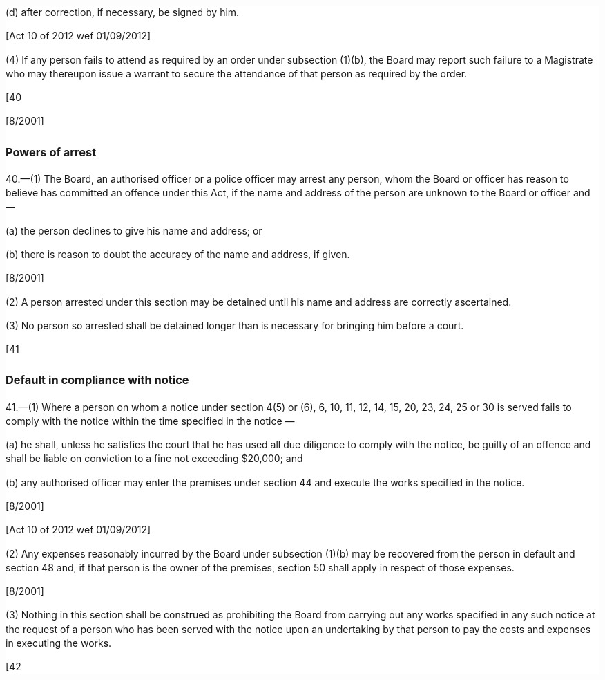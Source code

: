 (d) after correction, if necessary, be signed by him.

[Act 10 of 2012 wef 01/09/2012]

(4) If any person fails to attend as required by an order under subsection (1)(b), the Board may report such failure to a Magistrate who may thereupon issue a warrant to secure the attendance of that person as required by the order.

[40

[8/2001]

### Powers of arrest

40\.—(1) The Board, an authorised officer or a police officer may arrest any person, whom the Board or officer has reason to believe has committed an offence under this Act, if the name and address of the person are unknown to the Board or officer and —

(a) the person declines to give his name and address; or

(b) there is reason to doubt the accuracy of the name and address, if given.

[8/2001]

(2) A person arrested under this section may be detained until his name and address are correctly ascertained.

(3) No person so arrested shall be detained longer than is necessary for bringing him before a court.

[41

### Default in compliance with notice

41\.—(1) Where a person on whom a notice under section 4(5) or (6), 6, 10, 11, 12, 14, 15, 20, 23, 24, 25 or 30 is served fails to comply with the notice within the time specified in the notice —

(a) he shall, unless he satisfies the court that he has used all due diligence to comply with the notice, be guilty of an offence and shall be liable on conviction to a fine not exceeding $20,000; and

(b) any authorised officer may enter the premises under section 44 and execute the works specified in the notice.

[8/2001]

[Act 10 of 2012 wef 01/09/2012]

(2) Any expenses reasonably incurred by the Board under subsection (1)(b) may be recovered from the person in default and section 48 and, if that person is the owner of the premises, section 50 shall apply in respect of those expenses.

[8/2001]

(3) Nothing in this section shall be construed as prohibiting the Board from carrying out any works specified in any such notice at the request of a person who has been served with the notice upon an undertaking by that person to pay the costs and expenses in executing the works.

[42
